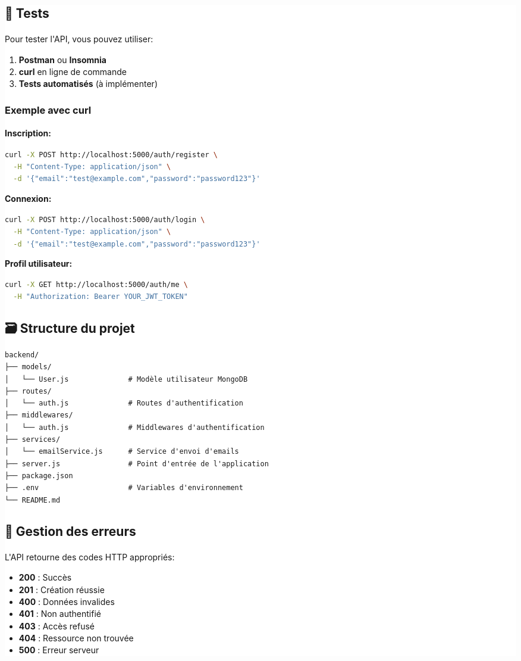 ## 🧪 Tests

Pour tester l'API, vous pouvez utiliser:

1. **Postman** ou **Insomnia**
2. **curl** en ligne de commande
3. **Tests automatisés** (à implémenter)

### Exemple avec curl

**Inscription:**
```bash
curl -X POST http://localhost:5000/auth/register \
  -H "Content-Type: application/json" \
  -d '{"email":"test@example.com","password":"password123"}'
```

**Connexion:**
```bash
curl -X POST http://localhost:5000/auth/login \
  -H "Content-Type: application/json" \
  -d '{"email":"test@example.com","password":"password123"}'
```

**Profil utilisateur:**
```bash
curl -X GET http://localhost:5000/auth/me \
  -H "Authorization: Bearer YOUR_JWT_TOKEN"
```

## 🗃️ Structure du projet

```
backend/
├── models/
│   └── User.js              # Modèle utilisateur MongoDB
├── routes/
│   └── auth.js              # Routes d'authentification
├── middlewares/
│   └── auth.js              # Middlewares d'authentification
├── services/
│   └── emailService.js      # Service d'envoi d'emails
├── server.js                # Point d'entrée de l'application
├── package.json
├── .env                     # Variables d'environnement
└── README.md
```

## 🚨 Gestion des erreurs

L'API retourne des codes HTTP appropriés:

- **200** : Succès
- **201** : Création réussie
- **400** : Données invalides
- **401** : Non authentifié
- **403** : Accès refusé
- **404** : Ressource non trouvée
- **500** : Erreur serveur
